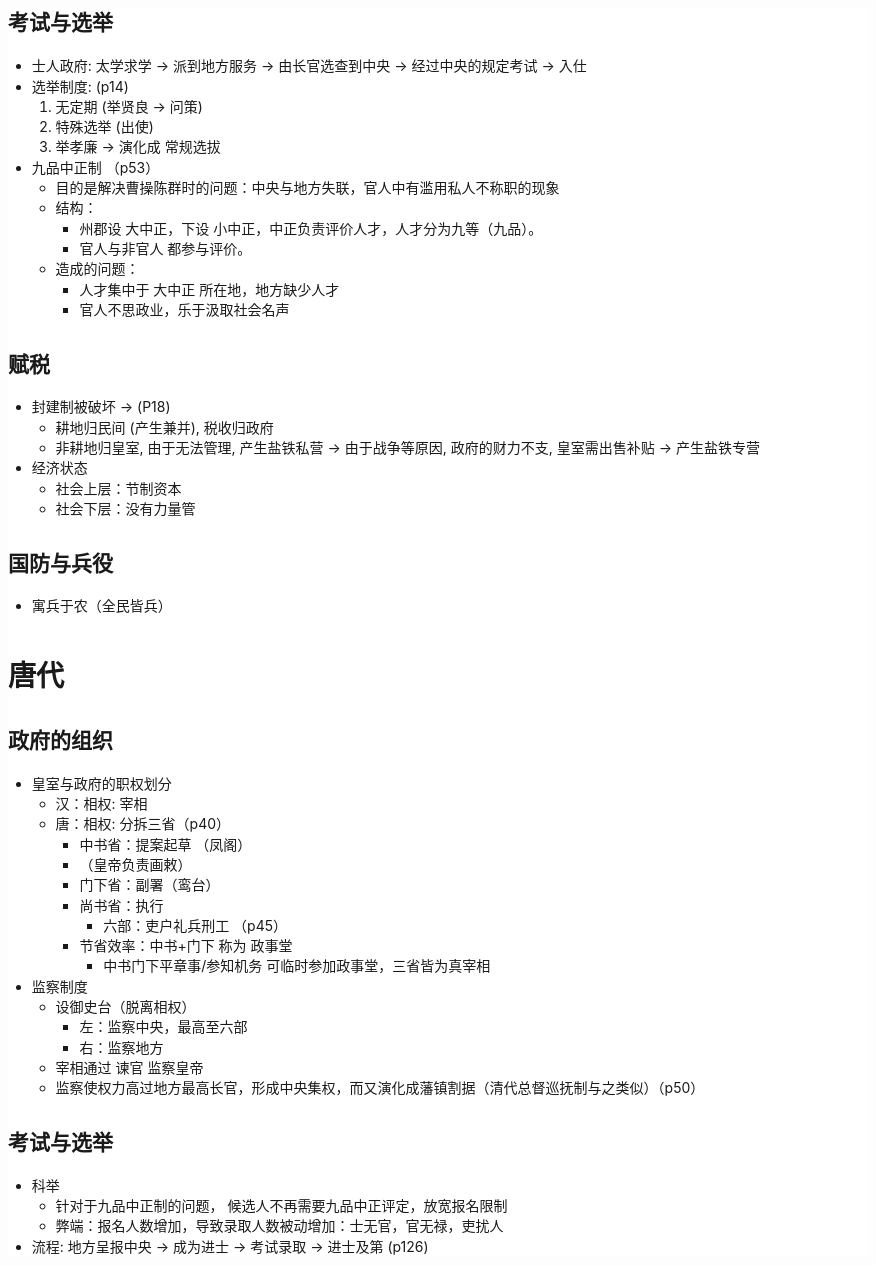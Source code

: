 ## 考试与选举
  - 士人政府: 太学求学 -> 派到地方服务 -> 由长官选查到中央 -> 经过中央的规定考试 -> 入仕
  - 选举制度: (p14)
    1. 无定期 (举贤良 -> 问策)
    2. 特殊选举 (出使)
    3. 举孝廉 -> 演化成 常规选拔
  - 九品中正制 （p53）
    - 目的是解决曹操陈群时的问题：中央与地方失联，官人中有滥用私人不称职的现象
    - 结构：
      - 州郡设 大中正，下设 小中正，中正负责评价人才，人才分为九等（九品）。
      - 官人与非官人 都参与评价。
    - 造成的问题：
      - 人才集中于 大中正 所在地，地方缺少人才
      - 官人不思政业，乐于汲取社会名声

## 赋税
  - 封建制被破坏 -> (P18)
    - 耕地归民间 (产生兼并), 税收归政府
    - 非耕地归皇室, 由于无法管理, 产生盐铁私营 -> 由于战争等原因, 政府的财力不支, 皇室需出售补贴 -> 产生盐铁专营
  - 经济状态
    - 社会上层：节制资本
    - 社会下层：没有力量管

## 国防与兵役
  - 寓兵于农（全民皆兵）

      
# 唐代

## 政府的组织
  - 皇室与政府的职权划分
    - 汉：相权: 宰相
    - 唐：相权: 分拆三省（p40）
      - 中书省：提案起草 （凤阁）
      - （皇帝负责画敕）
      - 门下省：副署（鸾台）
      - 尚书省：执行
        - 六部：吏户礼兵刑工 （p45）
      - 节省效率：中书+门下 称为 政事堂
        - 中书门下平章事/参知机务 可临时参加政事堂，三省皆为真宰相
  - 监察制度
    - 设御史台（脱离相权）
      - 左：监察中央，最高至六部
      - 右：监察地方
    - 宰相通过 谏官 监察皇帝
    - 监察使权力高过地方最高长官，形成中央集权，而又演化成藩镇割据（清代总督巡抚制与之类似）（p50）

## 考试与选举
  - 科举
    - 针对于九品中正制的问题， 候选人不再需要九品中正评定，放宽报名限制
    - 弊端：报名人数增加，导致录取人数被动增加：士无官，官无禄，吏扰人
  - 流程: 地方呈报中央 -> 成为进士 -> 考试录取 -> 进士及第 (p126)
